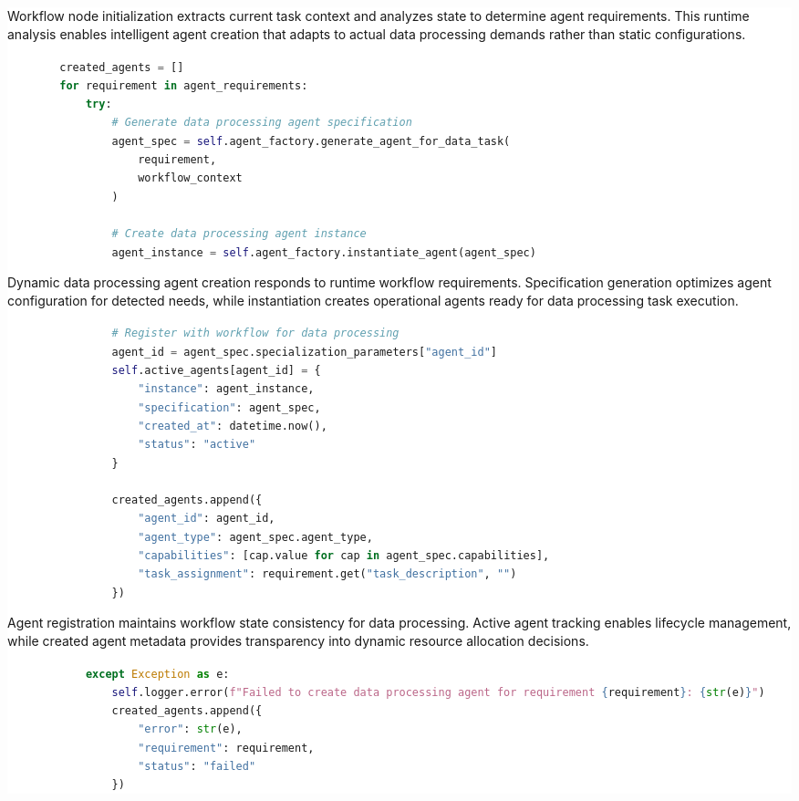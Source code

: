 Workflow node initialization extracts current task context and analyzes state to determine agent requirements. This runtime analysis enables intelligent agent creation that adapts to actual data processing demands rather than static configurations.

```python
        created_agents = []
        for requirement in agent_requirements:
            try:
                # Generate data processing agent specification
                agent_spec = self.agent_factory.generate_agent_for_data_task(
                    requirement,
                    workflow_context
                )

                # Create data processing agent instance
                agent_instance = self.agent_factory.instantiate_agent(agent_spec)
```

Dynamic data processing agent creation responds to runtime workflow requirements. Specification generation optimizes agent configuration for detected needs, while instantiation creates operational agents ready for data processing task execution.

```python
                # Register with workflow for data processing
                agent_id = agent_spec.specialization_parameters["agent_id"]
                self.active_agents[agent_id] = {
                    "instance": agent_instance,
                    "specification": agent_spec,
                    "created_at": datetime.now(),
                    "status": "active"
                }

                created_agents.append({
                    "agent_id": agent_id,
                    "agent_type": agent_spec.agent_type,
                    "capabilities": [cap.value for cap in agent_spec.capabilities],
                    "task_assignment": requirement.get("task_description", "")
                })
```

Agent registration maintains workflow state consistency for data processing. Active agent tracking enables lifecycle management, while created agent metadata provides transparency into dynamic resource allocation decisions.

```python
            except Exception as e:
                self.logger.error(f"Failed to create data processing agent for requirement {requirement}: {str(e)}")
                created_agents.append({
                    "error": str(e),
                    "requirement": requirement,
                    "status": "failed"
                })
```
